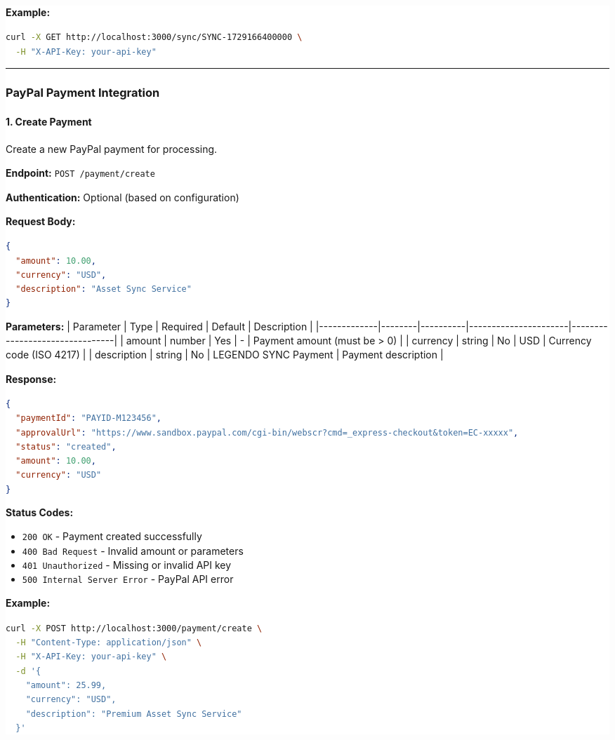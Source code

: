 **Example:**
```bash
curl -X GET http://localhost:3000/sync/SYNC-1729166400000 \
  -H "X-API-Key: your-api-key"
```

---

### PayPal Payment Integration

#### 1. Create Payment

Create a new PayPal payment for processing.

**Endpoint:** `POST /payment/create`

**Authentication:** Optional (based on configuration)

**Request Body:**
```json
{
  "amount": 10.00,
  "currency": "USD",
  "description": "Asset Sync Service"
}
```

**Parameters:**
| Parameter   | Type   | Required | Default              | Description                    |
|-------------|--------|----------|----------------------|--------------------------------|
| amount      | number | Yes      | -                    | Payment amount (must be > 0)   |
| currency    | string | No       | USD                  | Currency code (ISO 4217)       |
| description | string | No       | LEGENDO SYNC Payment | Payment description            |

**Response:**
```json
{
  "paymentId": "PAYID-M123456",
  "approvalUrl": "https://www.sandbox.paypal.com/cgi-bin/webscr?cmd=_express-checkout&token=EC-xxxxx",
  "status": "created",
  "amount": 10.00,
  "currency": "USD"
}
```

**Status Codes:**
- `200 OK` - Payment created successfully
- `400 Bad Request` - Invalid amount or parameters
- `401 Unauthorized` - Missing or invalid API key
- `500 Internal Server Error` - PayPal API error

**Example:**
```bash
curl -X POST http://localhost:3000/payment/create \
  -H "Content-Type: application/json" \
  -H "X-API-Key: your-api-key" \
  -d '{
    "amount": 25.99,
    "currency": "USD",
    "description": "Premium Asset Sync Service"
  }'
```
